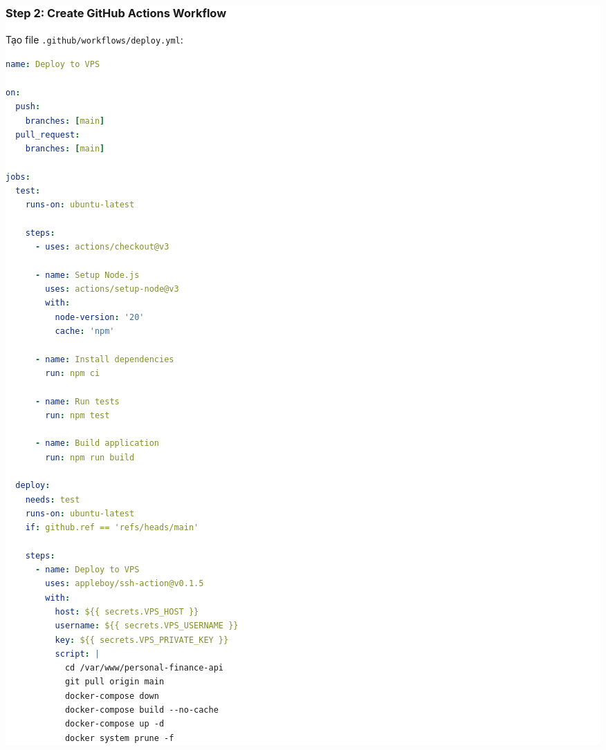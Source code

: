 ### Step 2: Create GitHub Actions Workflow

Tạo file `.github/workflows/deploy.yml`:

```yaml
name: Deploy to VPS

on:
  push:
    branches: [main]
  pull_request:
    branches: [main]

jobs:
  test:
    runs-on: ubuntu-latest

    steps:
      - uses: actions/checkout@v3

      - name: Setup Node.js
        uses: actions/setup-node@v3
        with:
          node-version: '20'
          cache: 'npm'

      - name: Install dependencies
        run: npm ci

      - name: Run tests
        run: npm test

      - name: Build application
        run: npm run build

  deploy:
    needs: test
    runs-on: ubuntu-latest
    if: github.ref == 'refs/heads/main'

    steps:
      - name: Deploy to VPS
        uses: appleboy/ssh-action@v0.1.5
        with:
          host: ${{ secrets.VPS_HOST }}
          username: ${{ secrets.VPS_USERNAME }}
          key: ${{ secrets.VPS_PRIVATE_KEY }}
          script: |
            cd /var/www/personal-finance-api
            git pull origin main
            docker-compose down
            docker-compose build --no-cache
            docker-compose up -d
            docker system prune -f
```
